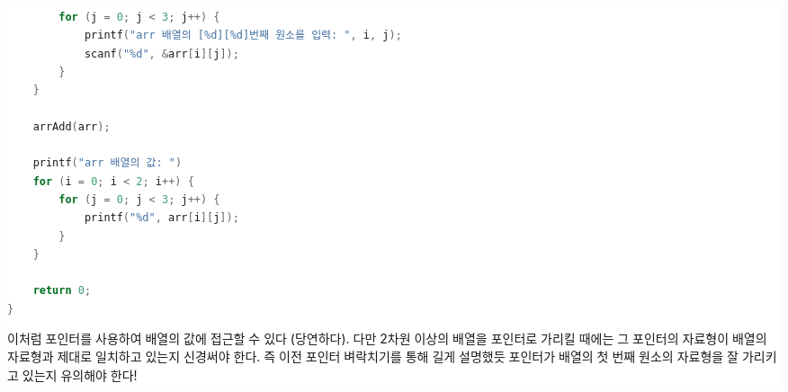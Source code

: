 ```cpp
        for (j = 0; j < 3; j++) {
            printf("arr 배열의 [%d][%d]번째 원소를 입력: ", i, j);
            scanf("%d", &arr[i][j]);
        }
    }

    arrAdd(arr);

    printf("arr 배열의 값: ")
    for (i = 0; i < 2; i++) {
        for (j = 0; j < 3; j++) {
            printf("%d", arr[i][j]);
        }
    }

    return 0;
}
```

이처럼 포인터를 사용하여 배열의 값에 접근할 수 있다 (당연하다). 다만 2차원 이상의 배열을 포인터로 가리킬 때에는 그 포인터의 자료형이 배열의 자료형과 제대로 일치하고 있는지 신경써야 한다. 즉 이전 포인터 벼락치기를 통해 길게 설명했듯 포인터가 배열의 첫 번째 원소의 자료형을 잘 가리키고 있는지 유의해야 한다!

```toc
```